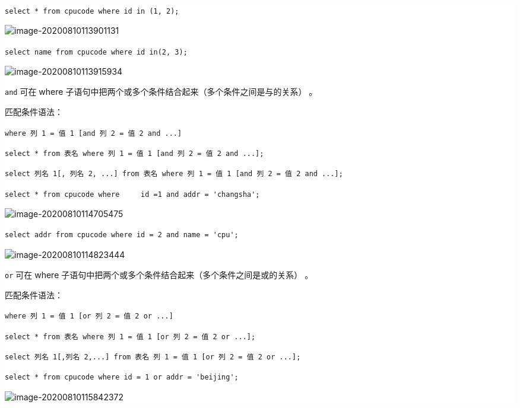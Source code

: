 ```text
select * from cpucode where id in (1, 2);
```

![image-20200810113901131](https://gitee.com/cpu_code/picture_bed/raw/master//20200810113901.png)

```text
select name from cpucode where id in(2, 3);
```

![image-20200810113915934](https://gitee.com/cpu_code/picture_bed/raw/master//20200810113916.png)

`and` 可在 where 子语句中把两个或多个条件结合起来（多个条件之间是与的关系） 。

匹配条件语法：

```text
where 列 1 = 值 1 [and 列 2 = 值 2 and ...]
```

```text
select * from 表名 where 列 1 = 值 1 [and 列 2 = 值 2 and ...];
```

```text
select 列名 1[, 列名 2, ...] from 表名 where 列 1 = 值 1 [and 列 2 = 值 2 and ...];
```

```text
select * from cpucode where     id =1 and addr = 'changsha';
```

![image-20200810114705475](https://gitee.com/cpu_code/picture_bed/raw/master//20200810114705.png)

```text
select addr from cpucode where id = 2 and name = 'cpu';
```

![image-20200810114823444](https://gitee.com/cpu_code/picture_bed/raw/master//20200810114823.png)

`or` 可在 where 子语句中把两个或多个条件结合起来（多个条件之间是或的关系） 。

匹配条件语法：

```text
where 列 1 = 值 1 [or 列 2 = 值 2 or ...]
```

```text
select * from 表名 where 列 1 = 值 1 [or 列 2 = 值 2 or ...];
```

```text
select 列名 1[,列名 2,...] from 表名 列 1 = 值 1 [or 列 2 = 值 2 or ...];
```

```text
select * from cpucode where id = 1 or addr = 'beijing';
```

![image-20200810115842372](https://gitee.com/cpu_code/picture_bed/raw/master//20200810115842.png)
